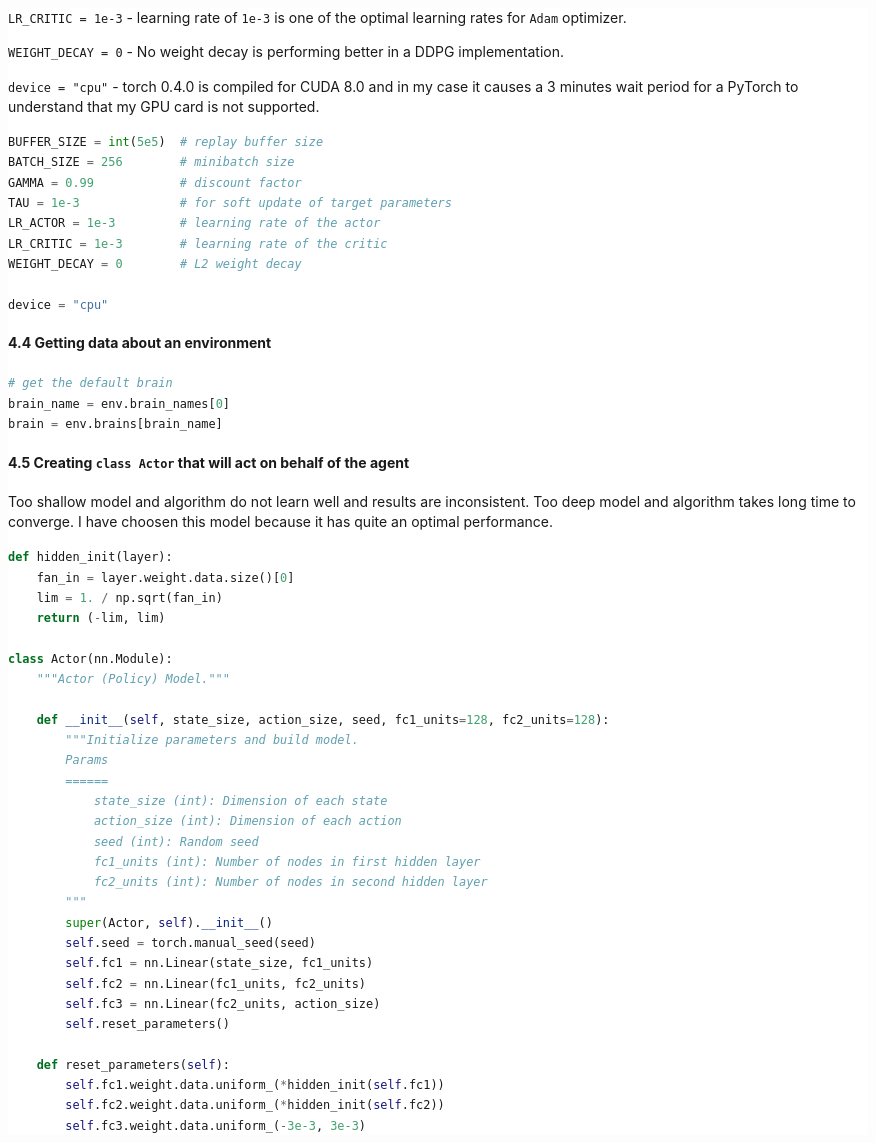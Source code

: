 `LR_CRITIC = 1e-3` - learning rate of `1e-3` is one of the optimal learning rates for `Adam` optimizer.

`WEIGHT_DECAY = 0` - No weight decay is performing better in a DDPG implementation.

`device = "cpu"` - torch 0.4.0 is compiled for CUDA 8.0 and in my case it causes a 3 minutes wait period for a PyTorch to understand that my GPU card is not supported.



```python
BUFFER_SIZE = int(5e5)  # replay buffer size
BATCH_SIZE = 256        # minibatch size
GAMMA = 0.99            # discount factor
TAU = 1e-3              # for soft update of target parameters
LR_ACTOR = 1e-3         # learning rate of the actor 
LR_CRITIC = 1e-3        # learning rate of the critic
WEIGHT_DECAY = 0        # L2 weight decay

device = "cpu"
```

#### 4.4 Getting data about an environment


```python
# get the default brain
brain_name = env.brain_names[0]
brain = env.brains[brain_name]
```

####  4.5 Creating `class Actor` that will act on behalf of the agent

Too shallow model and algorithm do not learn well and results are inconsistent. Too deep model and algorithm takes long time to converge. I have choosen this model because it has quite an optimal performance.


```python
def hidden_init(layer):
    fan_in = layer.weight.data.size()[0]
    lim = 1. / np.sqrt(fan_in)
    return (-lim, lim)

class Actor(nn.Module):
    """Actor (Policy) Model."""

    def __init__(self, state_size, action_size, seed, fc1_units=128, fc2_units=128):
        """Initialize parameters and build model.
        Params
        ======
            state_size (int): Dimension of each state
            action_size (int): Dimension of each action
            seed (int): Random seed
            fc1_units (int): Number of nodes in first hidden layer
            fc2_units (int): Number of nodes in second hidden layer
        """
        super(Actor, self).__init__()
        self.seed = torch.manual_seed(seed)
        self.fc1 = nn.Linear(state_size, fc1_units)
        self.fc2 = nn.Linear(fc1_units, fc2_units)
        self.fc3 = nn.Linear(fc2_units, action_size)
        self.reset_parameters()

    def reset_parameters(self):
        self.fc1.weight.data.uniform_(*hidden_init(self.fc1))
        self.fc2.weight.data.uniform_(*hidden_init(self.fc2))
        self.fc3.weight.data.uniform_(-3e-3, 3e-3)
```